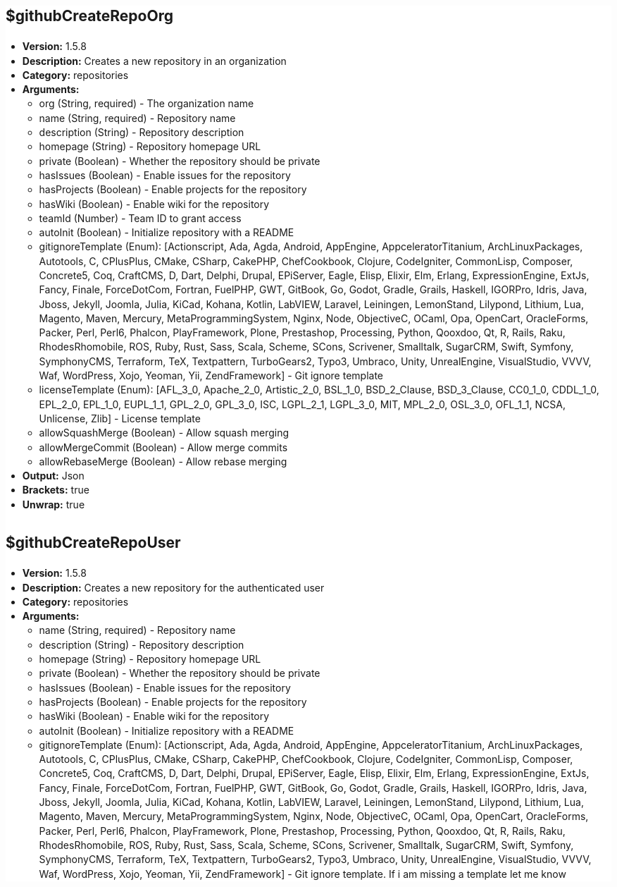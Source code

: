 ## $githubCreateRepoOrg

- **Version:** 1.5.8
- **Description:** Creates a new repository in an organization
- **Category:** repositories
- **Arguments:**
  -  org (String, required) - The organization name
  -  name (String, required) - Repository name
  -  description (String) - Repository description
  -  homepage (String) - Repository homepage URL
  -  private (Boolean) - Whether the repository should be private
  -  hasIssues (Boolean) - Enable issues for the repository
  -  hasProjects (Boolean) - Enable projects for the repository
  -  hasWiki (Boolean) - Enable wiki for the repository
  -  teamId (Number) - Team ID to grant access
  -  autoInit (Boolean) - Initialize repository with a README
  -  gitignoreTemplate (Enum): [Actionscript, Ada, Agda, Android, AppEngine, AppceleratorTitanium, ArchLinuxPackages, Autotools, C, CPlusPlus, CMake, CSharp, CakePHP, ChefCookbook, Clojure, CodeIgniter, CommonLisp, Composer, Concrete5, Coq, CraftCMS, D, Dart, Delphi, Drupal, EPiServer, Eagle, Elisp, Elixir, Elm, Erlang, ExpressionEngine, ExtJs, Fancy, Finale, ForceDotCom, Fortran, FuelPHP, GWT, GitBook, Go, Godot, Gradle, Grails, Haskell, IGORPro, Idris, Java, Jboss, Jekyll, Joomla, Julia, KiCad, Kohana, Kotlin, LabVIEW, Laravel, Leiningen, LemonStand, Lilypond, Lithium, Lua, Magento, Maven, Mercury, MetaProgrammingSystem, Nginx, Node, ObjectiveC, OCaml, Opa, OpenCart, OracleForms, Packer, Perl, Perl6, Phalcon, PlayFramework, Plone, Prestashop, Processing, Python, Qooxdoo, Qt, R, Rails, Raku, RhodesRhomobile, ROS, Ruby, Rust, Sass, Scala, Scheme, SCons, Scrivener, Smalltalk, SugarCRM, Swift, Symfony, SymphonyCMS, Terraform, TeX, Textpattern, TurboGears2, Typo3, Umbraco, Unity, UnrealEngine, VisualStudio, VVVV, Waf, WordPress, Xojo, Yeoman, Yii, ZendFramework] - Git ignore template
  -  licenseTemplate (Enum): [AFL_3_0, Apache_2_0, Artistic_2_0, BSL_1_0, BSD_2_Clause, BSD_3_Clause, CC0_1_0, CDDL_1_0, EPL_2_0, EPL_1_0, EUPL_1_1, GPL_2_0, GPL_3_0, ISC, LGPL_2_1, LGPL_3_0, MIT, MPL_2_0, OSL_3_0, OFL_1_1, NCSA, Unlicense, Zlib] - License template
  -  allowSquashMerge (Boolean) - Allow squash merging
  -  allowMergeCommit (Boolean) - Allow merge commits
  -  allowRebaseMerge (Boolean) - Allow rebase merging
- **Output:** Json
- **Brackets:** true
- **Unwrap:** true

## $githubCreateRepoUser

- **Version:** 1.5.8
- **Description:** Creates a new repository for the authenticated user
- **Category:** repositories
- **Arguments:**
  -  name (String, required) - Repository name
  -  description (String) - Repository description
  -  homepage (String) - Repository homepage URL
  -  private (Boolean) - Whether the repository should be private
  -  hasIssues (Boolean) - Enable issues for the repository
  -  hasProjects (Boolean) - Enable projects for the repository
  -  hasWiki (Boolean) - Enable wiki for the repository
  -  autoInit (Boolean) - Initialize repository with a README
  -  gitignoreTemplate (Enum): [Actionscript, Ada, Agda, Android, AppEngine, AppceleratorTitanium, ArchLinuxPackages, Autotools, C, CPlusPlus, CMake, CSharp, CakePHP, ChefCookbook, Clojure, CodeIgniter, CommonLisp, Composer, Concrete5, Coq, CraftCMS, D, Dart, Delphi, Drupal, EPiServer, Eagle, Elisp, Elixir, Elm, Erlang, ExpressionEngine, ExtJs, Fancy, Finale, ForceDotCom, Fortran, FuelPHP, GWT, GitBook, Go, Godot, Gradle, Grails, Haskell, IGORPro, Idris, Java, Jboss, Jekyll, Joomla, Julia, KiCad, Kohana, Kotlin, LabVIEW, Laravel, Leiningen, LemonStand, Lilypond, Lithium, Lua, Magento, Maven, Mercury, MetaProgrammingSystem, Nginx, Node, ObjectiveC, OCaml, Opa, OpenCart, OracleForms, Packer, Perl, Perl6, Phalcon, PlayFramework, Plone, Prestashop, Processing, Python, Qooxdoo, Qt, R, Rails, Raku, RhodesRhomobile, ROS, Ruby, Rust, Sass, Scala, Scheme, SCons, Scrivener, Smalltalk, SugarCRM, Swift, Symfony, SymphonyCMS, Terraform, TeX, Textpattern, TurboGears2, Typo3, Umbraco, Unity, UnrealEngine, VisualStudio, VVVV, Waf, WordPress, Xojo, Yeoman, Yii, ZendFramework] - Git ignore template. If i am missing a template let me know
